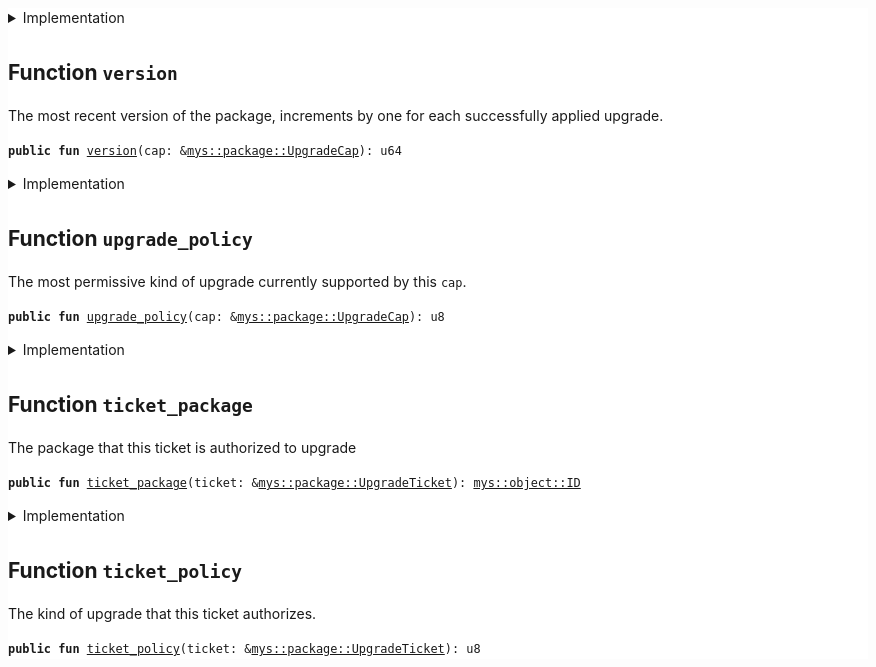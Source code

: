 <details><summary>Implementation</summary></details>

<a name="mys_package_version"></a>

## Function `version`

The most recent version of the package, increments by one for each
successfully applied upgrade.


<pre><code><b>public</b> <b>fun</b> <a href="../mys/package.md#mys_package_version">version</a>(cap: &<a href="../mys/package.md#mys_package_UpgradeCap">mys::package::UpgradeCap</a>): u64
</code></pre>



<details><summary>Implementation</summary></details>

<a name="mys_package_upgrade_policy"></a>

## Function `upgrade_policy`

The most permissive kind of upgrade currently supported by this
<code>cap</code>.


<pre><code><b>public</b> <b>fun</b> <a href="../mys/package.md#mys_package_upgrade_policy">upgrade_policy</a>(cap: &<a href="../mys/package.md#mys_package_UpgradeCap">mys::package::UpgradeCap</a>): u8
</code></pre>



<details><summary>Implementation</summary></details>

<a name="mys_package_ticket_package"></a>

## Function `ticket_package`

The package that this ticket is authorized to upgrade


<pre><code><b>public</b> <b>fun</b> <a href="../mys/package.md#mys_package_ticket_package">ticket_package</a>(ticket: &<a href="../mys/package.md#mys_package_UpgradeTicket">mys::package::UpgradeTicket</a>): <a href="../mys/object.md#mys_object_ID">mys::object::ID</a>
</code></pre>



<details><summary>Implementation</summary></details>

<a name="mys_package_ticket_policy"></a>

## Function `ticket_policy`

The kind of upgrade that this ticket authorizes.


<pre><code><b>public</b> <b>fun</b> <a href="../mys/package.md#mys_package_ticket_policy">ticket_policy</a>(ticket: &<a href="../mys/package.md#mys_package_UpgradeTicket">mys::package::UpgradeTicket</a>): u8
</code></pre>
